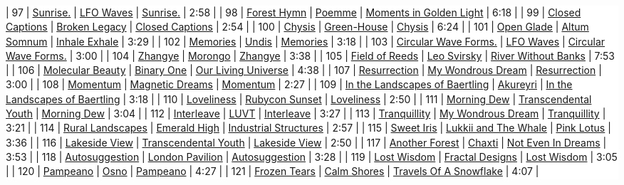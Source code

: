 | 97 | [Sunrise.](https://open.spotify.com/track/2zRxmGsKamvD64hOBCsl7x) | [LFO Waves](https://open.spotify.com/artist/1JjFLJxtZ8Es5nRpz4146Z) | [Sunrise.](https://open.spotify.com/album/4OkpHMa6TXAV8iZPDpBPah) | 2:58 |
| 98 | [Forest Hymn](https://open.spotify.com/track/1mdSp7m71uz8wi3o4y9HIu) | [Poemme](https://open.spotify.com/artist/4Uqu4U6hhDMODyzSCtNDzG) | [Moments in Golden Light](https://open.spotify.com/album/3GRbvsjOmWtfdngQBTf4a1) | 6:18 |
| 99 | [Closed Captions](https://open.spotify.com/track/3K3mUDPEx0sbqBWDMPmaWM) | [Broken Legacy](https://open.spotify.com/artist/3hG7itMdTJT8vc0JYh771M) | [Closed Captions](https://open.spotify.com/album/7yxynO2PaBolNG90xpL0W6) | 2:54 |
| 100 | [Chysis](https://open.spotify.com/track/4amtIW0nNo9rCbXaaSjNWq) | [Green\-House](https://open.spotify.com/artist/0M6QGBKWICr8dxhh3UJW45) | [Chysis](https://open.spotify.com/album/0drvxNZQIE3XamUrN7yhA5) | 6:24 |
| 101 | [Open Glade](https://open.spotify.com/track/1FOoBkU22JS0C6HyTTnyTP) | [Altum Somnum](https://open.spotify.com/artist/5W2BQPTLV5i34uvAtUs935) | [Inhale Exhale](https://open.spotify.com/album/3CfSVYL9R08NRekGYvzE1W) | 3:29 |
| 102 | [Memories](https://open.spotify.com/track/1ZmXjqlQ7JQBPOwIhaCjIZ) | [Undis](https://open.spotify.com/artist/6YjkEQuODblFDXN3AsCYKo) | [Memories](https://open.spotify.com/album/6tVdXbTtIuqU4u46XVI8PF) | 3:18 |
| 103 | [Circular Wave Forms.](https://open.spotify.com/track/7b6GiDnHmOC18lYhDCUJfj) | [LFO Waves](https://open.spotify.com/artist/1JjFLJxtZ8Es5nRpz4146Z) | [Circular Wave Forms.](https://open.spotify.com/album/062LGURSKpRw9BYEpR2Pla) | 3:00 |
| 104 | [Zhangye](https://open.spotify.com/track/5N4vu7YjgMluONhlzndhMN) | [Morongo](https://open.spotify.com/artist/0UlTnSGW8Z8hUZq1VDVorm) | [Zhangye](https://open.spotify.com/album/24WWNx33giKA9ZS69ANa0h) | 3:38 |
| 105 | [Field of Reeds](https://open.spotify.com/track/6BX0zRYRRiKtmh3pklMh3v) | [Leo Svirsky](https://open.spotify.com/artist/3xmOLUuEuv7h2FoEUyshHP) | [River Without Banks](https://open.spotify.com/album/2LAUTZciLDliQRULF9z78q) | 7:53 |
| 106 | [Molecular Beauty](https://open.spotify.com/track/2AorwcM25R5qsP3MLeOJcA) | [Binary One](https://open.spotify.com/artist/71mFIlyvSib2V4MnPKERi2) | [Our Living Universe](https://open.spotify.com/album/41UjWVgWP1Se9Pbov22EvX) | 4:38 |
| 107 | [Resurrection](https://open.spotify.com/track/6yLO7nPmUpyPgzfXD9FbpX) | [My Wondrous Dream](https://open.spotify.com/artist/5SGJUpo1V3rwKSsVdZG72Q) | [Resurrection](https://open.spotify.com/album/5cdqw0PmirLemkUdjvgs2b) | 3:00 |
| 108 | [Momentum](https://open.spotify.com/track/7DZzB8uRRpeGE9eHpnNUXs) | [Magnetic Dreams](https://open.spotify.com/artist/5DsqLNucfAOaAj3yEWefJc) | [Momentum](https://open.spotify.com/album/68YLbrQkvw2hUEYJGg33bm) | 2:27 |
| 109 | [In the Landscapes of Baertling](https://open.spotify.com/track/5jfwHrlDCV7skr3W3rhib0) | [Akureyri](https://open.spotify.com/artist/3kWtgQ5akmWPNq4OCzOyc6) | [In the Landscapes of Baertling](https://open.spotify.com/album/7q68B1RkYD3MVoGn03pmFB) | 3:18 |
| 110 | [Loveliness](https://open.spotify.com/track/5pJvcUYWJoA12oNJsgU8CS) | [Rubycon Sunset](https://open.spotify.com/artist/53Kclwe6UidHGosb0TqL9W) | [Loveliness](https://open.spotify.com/album/77Q17UO85JPsTkUebuLUnm) | 2:50 |
| 111 | [Morning Dew](https://open.spotify.com/track/089VNP8Mc6sNi2gGQUCHal) | [Transcendental Youth](https://open.spotify.com/artist/0Wi7kNoJNUp6OyURGJIRIr) | [Morning Dew](https://open.spotify.com/album/3g7MWXqLIH5YCzfbbUfRRE) | 3:04 |
| 112 | [Interleave](https://open.spotify.com/track/6ZnsxbEa2FgKkEjoRNNlV7) | [LUVT](https://open.spotify.com/artist/7zJp7caLwjVSEOiREg8bRF) | [Interleave](https://open.spotify.com/album/1Om5Rcf3WFuR8oGmKctx9z) | 3:27 |
| 113 | [Tranquillity](https://open.spotify.com/track/34tN9XGSKpJwaP5NM96UTW) | [My Wondrous Dream](https://open.spotify.com/artist/5SGJUpo1V3rwKSsVdZG72Q) | [Tranquillity](https://open.spotify.com/album/0Idd7AHuBso3AghHoahMBs) | 3:21 |
| 114 | [Rural Landscapes](https://open.spotify.com/track/0VEv5eVGdRogFPx7jI0fdo) | [Emerald High](https://open.spotify.com/artist/0GqXpiHp5JAF6pRU9orT7Q) | [Industrial Structures](https://open.spotify.com/album/5gDhWcsMxLTreuS2zYrisU) | 2:57 |
| 115 | [Sweet Iris](https://open.spotify.com/track/3irGdDT3AonsGCNgpx7eAt) | [Lukkii and The Whale](https://open.spotify.com/artist/4UeyQjMmoBKj8AhXpDAiwj) | [Pink Lotus](https://open.spotify.com/album/6s6WQ9eCaArieGMCsoe5vP) | 3:36 |
| 116 | [Lakeside View](https://open.spotify.com/track/4QBJvsefzOa8mZHUB1SDyo) | [Transcendental Youth](https://open.spotify.com/artist/0Wi7kNoJNUp6OyURGJIRIr) | [Lakeside View](https://open.spotify.com/album/61APp6PMdds2CbV7LpGKPK) | 2:50 |
| 117 | [Another Forest](https://open.spotify.com/track/7fVDQRwi4mJ0kPnvG9I7qW) | [Chaxti](https://open.spotify.com/artist/12Ip37wPd8ddVsBrrbcFZH) | [Not Even In Dreams](https://open.spotify.com/album/02VME3JiyaS0bVBPVh2WuM) | 3:53 |
| 118 | [Autosuggestion](https://open.spotify.com/track/37BKMGpfNWMjdFbcqPc4wW) | [London Pavilion](https://open.spotify.com/artist/5VJzruQsgylyykWVnsA22t) | [Autosuggestion](https://open.spotify.com/album/7vqqhdG1W0WOnoVYuItNWu) | 3:28 |
| 119 | [Lost Wisdom](https://open.spotify.com/track/0ZLOoYYVJG7Jpgv83tPMny) | [Fractal Designs](https://open.spotify.com/artist/5eZs1YL93qStrFtYXW0PpX) | [Lost Wisdom](https://open.spotify.com/album/41AkvkwYMM3lBbuApETwML) | 3:05 |
| 120 | [Pampeano](https://open.spotify.com/track/6TZtSaF9XUFlWBoDwYuqmR) | [Osno](https://open.spotify.com/artist/3XqgdBsuoShCOmDjwn5pWq) | [Pampeano](https://open.spotify.com/album/75T7bNuVXxahedg6q9knVS) | 4:27 |
| 121 | [Frozen Tears](https://open.spotify.com/track/3z6tVpfZgPB90WcijPncBQ) | [Calm Shores](https://open.spotify.com/artist/1RY93GxZnarHejky7O46dB) | [Travels Of A Snowflake](https://open.spotify.com/album/0o9UDy0hPkNgW8ZP0PYxGt) | 4:07 |